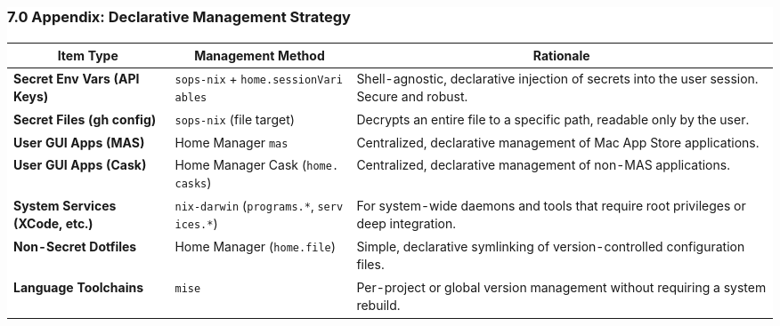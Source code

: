 ### 7.0 Appendix: Declarative Management Strategy

| Item Type                      | Management Method                         | Rationale                                                                        |
| ------------------------------ | ----------------------------------------- | -------------------------------------------------------------------------------- |
| **Secret Env Vars (API Keys)**   | `sops-nix` + `home.sessionVariables`      | Shell-agnostic, declarative injection of secrets into the user session. Secure and robust. |
| **Secret Files (gh config)**     | `sops-nix` (file target)                  | Decrypts an entire file to a specific path, readable only by the user.          |
| **User GUI Apps (MAS)**        | Home Manager `mas`                        | Centralized, declarative management of Mac App Store applications.               |
| **User GUI Apps (Cask)**       | Home Manager Cask (`home.casks`)          | Centralized, declarative management of non-MAS applications.                     |
| **System Services (XCode, etc.)**| `nix-darwin` (`programs.*`, `services.*`) | For system-wide daemons and tools that require root privileges or deep integration.|
| **Non-Secret Dotfiles**        | Home Manager (`home.file`)                | Simple, declarative symlinking of version-controlled configuration files.        |
| **Language Toolchains**        | `mise`                                    | Per-project or global version management without requiring a system rebuild.      |